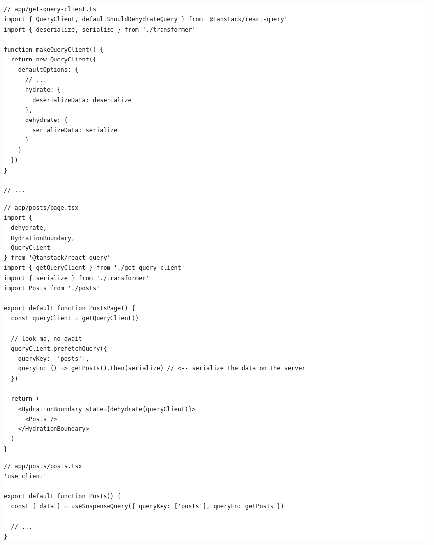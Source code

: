 ```tsx
// app/get-query-client.ts
import { QueryClient, defaultShouldDehydrateQuery } from '@tanstack/react-query'
import { deserialize, serialize } from './transformer'

function makeQueryClient() {
  return new QueryClient({
    defaultOptions: {
      // ...
      hydrate: {
        deserializeData: deserialize
      },
      dehydrate: {
        serializeData: serialize
      }
    }
  })
}

// ...
```

```tsx
// app/posts/page.tsx
import {
  dehydrate,
  HydrationBoundary,
  QueryClient
} from '@tanstack/react-query'
import { getQueryClient } from './get-query-client'
import { serialize } from './transformer'
import Posts from './posts'

export default function PostsPage() {
  const queryClient = getQueryClient()

  // look ma, no await
  queryClient.prefetchQuery({
    queryKey: ['posts'],
    queryFn: () => getPosts().then(serialize) // <-- serialize the data on the server
  })

  return (
    <HydrationBoundary state={dehydrate(queryClient)}>
      <Posts />
    </HydrationBoundary>
  )
}
```

```tsx
// app/posts/posts.tsx
'use client'

export default function Posts() {
  const { data } = useSuspenseQuery({ queryKey: ['posts'], queryFn: getPosts })

  // ...
}
```


[//]: # 'Materials'
[//]: # 'Materials'